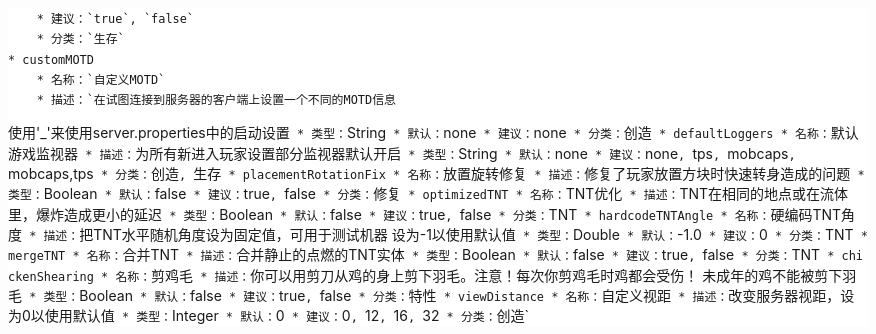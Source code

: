        * 建议：`true`, `false`
        * 分类：`生存`
    * customMOTD
        * 名称：`自定义MOTD`
        * 描述：`在试图连接到服务器的客户端上设置一个不同的MOTD信息
使用'_'来使用server.properties中的启动设置`
        * 类型：`String`
        * 默认：`none`
        * 建议：`none`
        * 分类：`创造`
    * defaultLoggers
        * 名称：`默认游戏监视器`
        * 描述：`为所有新进入玩家设置部分监视器默认开启`
        * 类型：`String`
        * 默认：`none`
        * 建议：`none`, `tps`, `mobcaps`, `mobcaps,tps`
        * 分类：`创造`, `生存`
    * placementRotationFix
        * 名称：`放置旋转修复`
        * 描述：`修复了玩家放置方块时快速转身造成的问题`
        * 类型：`Boolean`
        * 默认：`false`
        * 建议：`true`, `false`
        * 分类：`修复`
    * optimizedTNT
        * 名称：`TNT优化`
        * 描述：`TNT在相同的地点或在流体里，爆炸造成更小的延迟`
        * 类型：`Boolean`
        * 默认：`false`
        * 建议：`true`, `false`
        * 分类：`TNT`
    * hardcodeTNTAngle
        * 名称：`硬编码TNT角度`
        * 描述：`把TNT水平随机角度设为固定值，可用于测试机器
设为-1以使用默认值`
        * 类型：`Double`
        * 默认：`-1.0`
        * 建议：`0`
        * 分类：`TNT`
    * mergeTNT
        * 名称：`合并TNT`
        * 描述：`合并静止的点燃的TNT实体`
        * 类型：`Boolean`
        * 默认：`false`
        * 建议：`true`, `false`
        * 分类：`TNT`
    * chickenShearing
        * 名称：`剪鸡毛`
        * 描述：`你可以用剪刀从鸡的身上剪下羽毛。注意！每次你剪鸡毛时鸡都会受伤！
未成年的鸡不能被剪下羽毛`
        * 类型：`Boolean`
        * 默认：`false`
        * 建议：`true`, `false`
        * 分类：`特性`
    * viewDistance
        * 名称：`自定义视距`
        * 描述：`改变服务器视距，设为0以使用默认值`
        * 类型：`Integer`
        * 默认：`0`
        * 建议：`0`, `12`, `16`, `32`
        * 分类：`创造`
